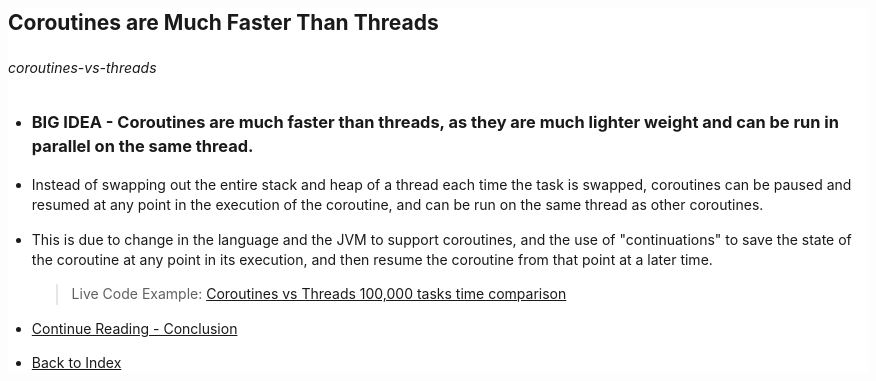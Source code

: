 ## Coroutines are Much Faster Than Threads <a name="CoroutinesVsThreads"></a>
###### coroutines-vs-threads
  - ### BIG IDEA - Coroutines are much faster than threads, as they are much lighter weight and can be run in parallel on the same thread.
  
  - Instead of swapping out the entire stack and heap of a thread each time the task is swapped, coroutines can be 
    paused and resumed at any point in the execution of the coroutine, and can be run on the same thread as other 
    coroutines.
  - This is due to change in the language and the JVM to support coroutines, and the use of "continuations" to save 
    the state of the coroutine at any point in its execution, and then resume the coroutine from that point at a later 
    time.
    
    > Live Code Example: [Coroutines vs Threads 100,000 tasks time comparison](src/main/kotlin/coroutineVsThreadExample.kt)
    
- [Continue Reading - Conclusion](./13-Conclusion.md)
- [Back to Index](README.md)
